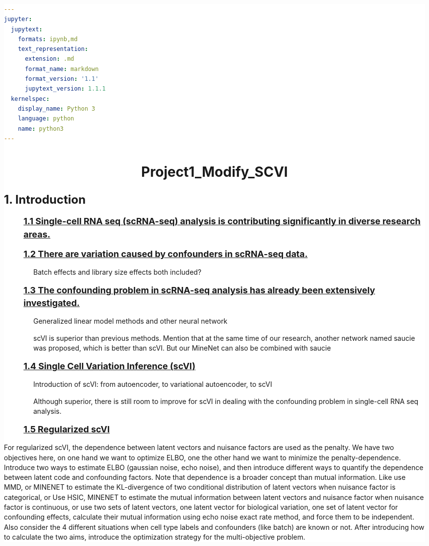 ```yaml
---
jupyter:
  jupytext:
    formats: ipynb,md
    text_representation:
      extension: .md
      format_name: markdown
      format_version: '1.1'
      jupytext_version: 1.1.1
  kernelspec:
    display_name: Python 3
    language: python
    name: python3
---
```



<a id='section1'></a>
<h1><center>Project1_Modify_SCVI</center></h1>
<b><font size="+2">1. Introduction</font></b>
<a href='#section2'><p style="margin-left: 40px"><b><font size="+1">1.1 Single-cell RNA seq (scRNA-seq) analysis is contributing significantly in diverse research areas.</font></b></p></a>

<a href='#section2'><p style="margin-left: 40px"><b><font size="+1">1.2 There are variation caused by confounders in scRNA-seq data.</font></b></p></a>

<p style="margin-left: 60px">Batch effects and library size effects both included?</p>

<a href='#section3'><p style="margin-left: 40px"><b><font size="+1">1.3 The confounding problem in scRNA-seq analysis has already been extensively investigated.</font></b></p></a>

<p style="margin-left: 60px">Generalized linear model methods and other neural network</p>

<p style="margin-left: 60px">scVI is superior than previous methods. Mention that at the same time of our research, another network named saucie was proposed, which is better than scVI. But our MineNet can also be combined with saucie</p>

<a href='#section4'><p style="margin-left: 40px"><b><font size="+1">1.4 Single Cell Variation Inference (scVI)</font></b></p></a>

<p style="margin-left: 60px">Introduction of scVI: from autoencoder, to variational autoencoder, to scVI</p>

<p style="margin-left: 60px">Although superior, there is still room to improve for scVI in dealing with the confounding problem in single-cell RNA seq analysis.</p>

<a href='#section5'><p style="margin-left: 40px"><b><font size="+1">1.5 Regularized scVI</font></b></p></a>

For regularized scVI, the dependence between latent vectors and nuisance factors are used as the penalty. We have two objectives here, on one hand we want to optimize ELBO, one the other hand we want to minimize the penalty-dependence. Introduce two ways to estimate ELBO (gaussian noise, echo noise), and then introduce different ways to quantify the dependence between latent code and confounding factors. Note that dependence is a broader concept than mutual information. Like use MMD, or MINENET to estimate the KL-divergence of two conditional distribution of latent vectors when nuisance factor is categorical, or Use HSIC, MINENET to estimate the mutual information between latent vectors and nuisance factor when nuisance factor is continuous, or use two sets of latent vectors, one latent vector for biological variation, one set of latent vector for confounding effects, calculate their mutual information using echo noise exact rate method, and force them to be independent. Also consider the 4 different situations when cell type labels and confounders (like batch) are known or not. After introducing how to calculate the two aims, introduce the optimization strategy for the multi-objective problem.
